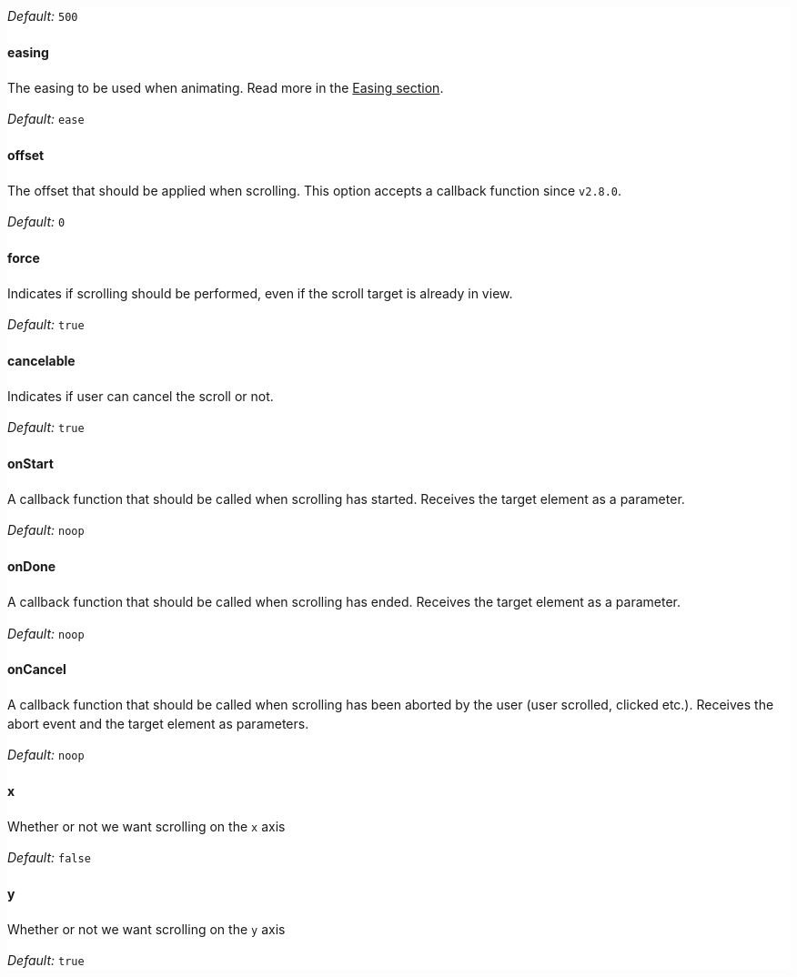 _Default:_ `500`

#### easing

The easing to be used when animating. Read more in the [Easing section](#easing-detailed).

_Default:_ `ease`

#### offset

The offset that should be applied when scrolling. This option accepts a callback function since `v2.8.0`.

_Default:_ `0`

#### force

Indicates if scrolling should be performed, even if the scroll target is already in view.

_Default:_ `true`

#### cancelable

Indicates if user can cancel the scroll or not.

_Default:_ `true`

#### onStart

A callback function that should be called when scrolling has started. Receives the target element as a parameter.

_Default:_ `noop`

#### onDone

A callback function that should be called when scrolling has ended. Receives the target element as a parameter.

_Default:_ `noop`

#### onCancel

A callback function that should be called when scrolling has been aborted by the user (user scrolled, clicked etc.). Receives the abort event and the target element as parameters.

_Default:_ `noop`

#### x

Whether or not we want scrolling on the `x` axis

_Default:_ `false`

#### y

Whether or not we want scrolling on the `y` axis

_Default:_ `true`
